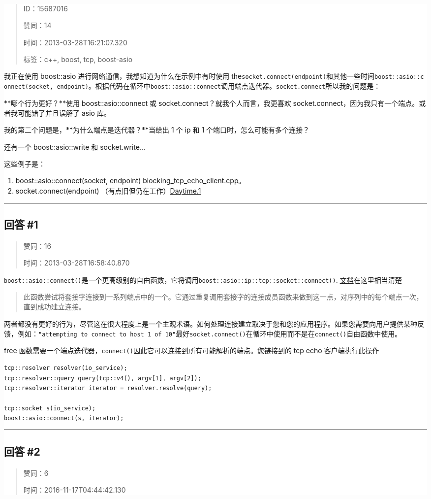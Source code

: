 > ID：15687016
> 
> 赞同：14
> 
> 时间：2013-03-28T16:21:07.320
> 
> 标签：c++, boost, tcp, boost-asio

我正在使用 boost::asio 进行网络通信，我想知道为什么在示例中有时使用 the`socket.connect(endpoint)`和其他一些时间`boost::asio::connect(socket, endpoint)`。根据代码在循环中`boost::asio::connect`调用端点迭代器。`socket.connect`所以我的问题是：

**哪个行为更好？**使用 boost::asio::connect 或 socket.connect？就我个人而言，我更喜欢 socket.connect，因为我只有一个端点。或者我可能错了并且误解了 asio 库。

我的第二个问题是，**为什么端点是迭代器？**当给出 1 个 ip 和 1 个端口时，怎么可能有多个连接？

还有一个 boost::asio::write 和 socket.write...

这些例子是：

1.  boost::asio::connect(socket, endpoint) [blocking_tcp_echo_client.cpp](http://www.boost.org/doc/libs/1_53_0/doc/html/boost_asio/example/echo/blocking_tcp_echo_client.cpp)。
2.  socket.connect(endpoint) （有点旧但仍在工作）[Daytime.1](http://www.boost.org/doc/libs/1_42_0/doc/html/boost_asio/tutorial/tutdaytime1/src.html)

* * *

## 回答 #1

> 赞同：16
> 
> 时间：2013-03-28T16:58:40.870

`boost::asio::connect()`是一个更高级别的自由函数，它将调用`boost::asio::ip::tcp::socket::connect()`. [文档](http://www.boost.org/doc/libs/release/doc/html/boost_asio/reference/connect/overload1.html)在这里相当清楚

> 此函数尝试将套接字连接到一系列端点中的一个。它通过重复调用套接字的连接成员函数来做到这一点，对序列中的每个端点一次，直到成功建立连接。

两者都没有更好的行为，尽管这在很大程度上是一个主观术语。如何处理连接建立取决于您和您的应用程序。如果您需要向用户提供某种反馈，例如：`"attempting to connect to host 1 of 10"`最好`socket.connect()`在循环中使用而不是在`connect()`自由函数中使用。

free 函数需要一个端点迭代器，`connect()`因此它可以连接到所有可能解析的端点。您链接到的 tcp echo 客户端执行此操作

```
tcp::resolver resolver(io_service);
tcp::resolver::query query(tcp::v4(), argv[1], argv[2]);
tcp::resolver::iterator iterator = resolver.resolve(query);

tcp::socket s(io_service);
boost::asio::connect(s, iterator); 
```

* * *

## 回答 #2

> 赞同：6
> 
> 时间：2016-11-17T04:44:42.130
